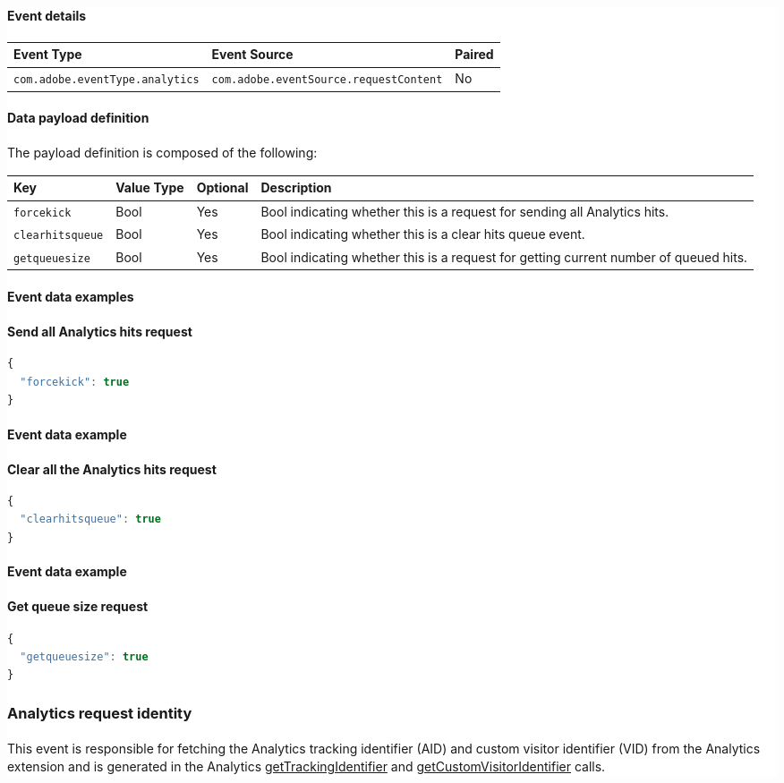 #### Event details <a id="event-details"></a>

| **Event Type** | **Event Source** | **Paired** |
| :--- | :--- | :--- |
| `com.adobe.eventType.analytics` | `com.adobe.eventSource.requestContent` | No |

#### Data payload definition <a id="data-payload-definition"></a>

The payload definition is composed of the following:

| **Key** | **Value Type** | **Optional** | **Description** |
| :--- | :--- | :--- | :--- |
| `forcekick` | Bool | Yes | Bool indicating whether this is a request for sending all Analytics hits. |
| `clearhitsqueue` | Bool | Yes | Bool indicating whether this is a clear hits queue event. |
| `getqueuesize` | Bool | Yes | Bool indicating whether this is a request for getting current number of queued hits. |

#### Event data examples <a id="event-data-example"></a>

**Send all Analytics hits request**

```javascript
{
  "forcekick": true
}
```

#### Event data example <a id="event-data-example-1"></a>

**Clear all the Analytics hits request**

```javascript
{
  "clearhitsqueue": true
}
```

#### Event data example <a id="event-data-example-2"></a>

**Get queue size request**

```javascript
{
  "getqueuesize": true
}
```

### Analytics request identity <a id="analytics-request-identity"></a>

This event is responsible for fetching the Analytics tracking identifier \(AID\) and custom visitor identifier \(VID\) from the Analytics extension and is generated in the Analytics [getTrackingIdentifier](https://aep-sdks.gitbook.io/docs/using-mobile-extensions/adobe-analytics/analytics-api-reference#gettrackingidentifier) and [getCustomVisitorIdentifier](https://aep-sdks.gitbook.io/docs/using-mobile-extensions/adobe-analytics/analytics-api-reference#get-the-custom-visitor-identifier) calls.
